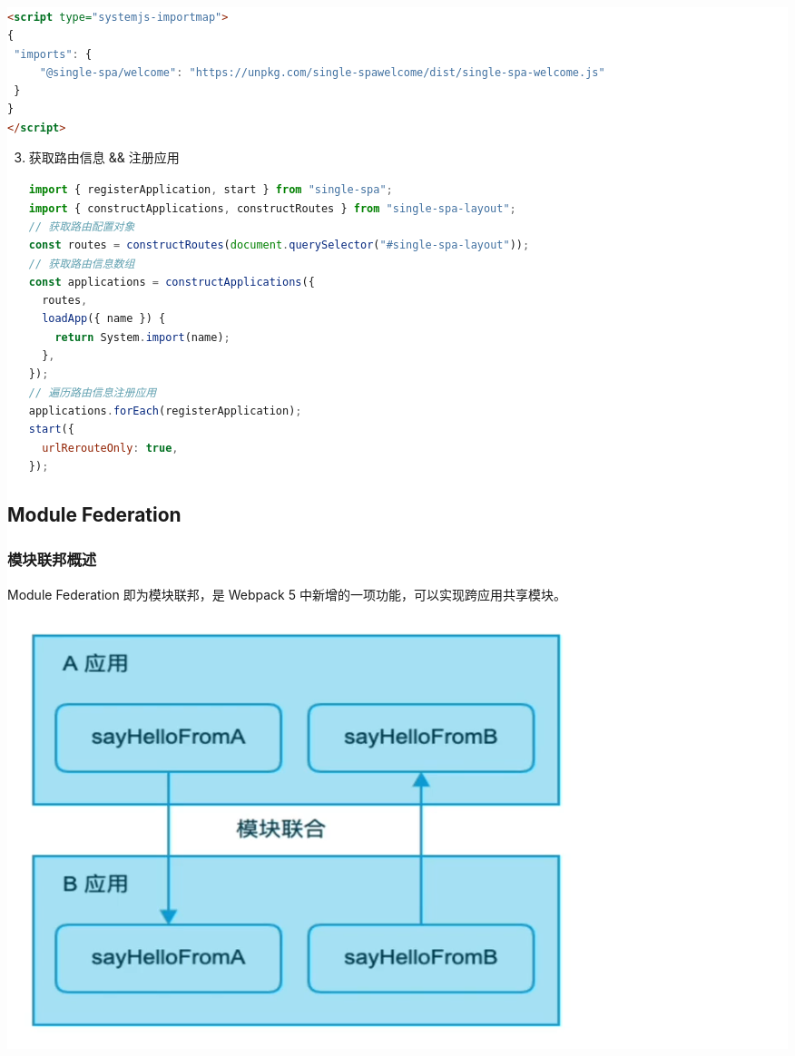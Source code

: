    ```html
   ```

   ```html
   <script type="systemjs-importmap">
   {
   	"imports": {
   		"@single-spa/welcome": "https://unpkg.com/single-spawelcome/dist/single-spa-welcome.js"
   	}
   }
   </script>
   ```

3. 获取路由信息 && 注册应用

   ```js
   import { registerApplication, start } from "single-spa";
   import { constructApplications, constructRoutes } from "single-spa-layout";
   // 获取路由配置对象
   const routes = constructRoutes(document.querySelector("#single-spa-layout"));
   // 获取路由信息数组
   const applications = constructApplications({
     routes,
     loadApp({ name }) {
       return System.import(name);
     },
   });
   // 遍历路由信息注册应用
   applications.forEach(registerApplication);
   start({
     urlRerouteOnly: true,
   });
   ```

   

## Module Federation

### 模块联邦概述

Module Federation 即为模块联邦，是 Webpack 5 中新增的一项功能，可以实现跨应用共享模块。

![image-20220406211143212](微前端.assets/image-20220406211143212.png)